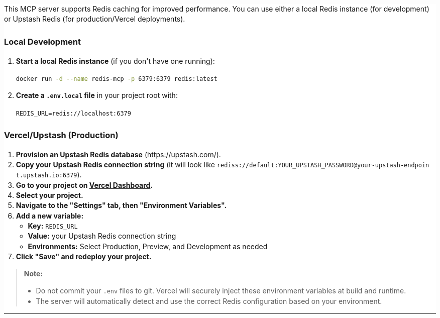This MCP server supports Redis caching for improved performance. You can use either a local Redis instance (for development) or Upstash Redis (for production/Vercel deployments).

### Local Development

1. **Start a local Redis instance** (if you don't have one running):
   ```sh
   docker run -d --name redis-mcp -p 6379:6379 redis:latest
   ```
2. **Create a `.env.local` file** in your project root with:
   ```env
   REDIS_URL=redis://localhost:6379
   ```

### Vercel/Upstash (Production)

1. **Provision an Upstash Redis database** (https://upstash.com/).
2. **Copy your Upstash Redis connection string** (it will look like `rediss://default:YOUR_UPSTASH_PASSWORD@your-upstash-endpoint.upstash.io:6379`).
3. **Go to your project on [Vercel Dashboard](https://vercel.com/dashboard).**
4. **Select your project.**
5. **Navigate to the "Settings" tab, then "Environment Variables".**
6. **Add a new variable:**
   - **Key:** `REDIS_URL`
   - **Value:** your Upstash Redis connection string
   - **Environments:** Select Production, Preview, and Development as needed
7. **Click "Save" and redeploy your project.**

> **Note:**
> - Do not commit your `.env` files to git. Vercel will securely inject these environment variables at build and runtime.
> - The server will automatically detect and use the correct Redis configuration based on your environment.

---